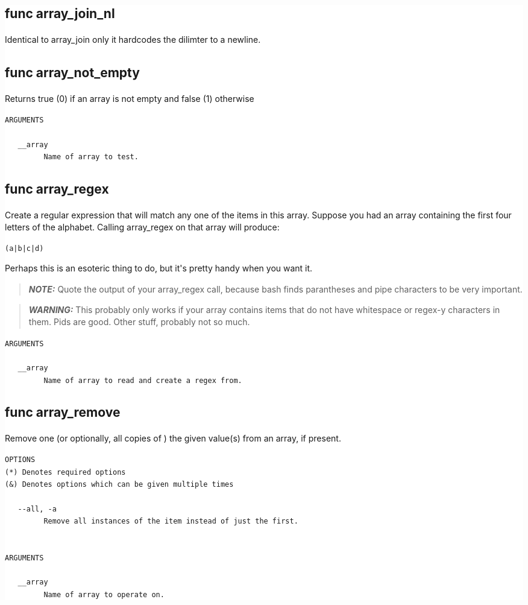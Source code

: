 ## func array_join_nl

Identical to array_join only it hardcodes the dilimter to a newline.

## func array_not_empty

Returns true (0) if an array is not empty and false (1) otherwise

```Groff
ARGUMENTS

   __array
         Name of array to test.

```

## func array_regex

Create a regular expression that will match any one of the items in this array. Suppose you had an array containing the
first four letters of the alphabet. Calling array_regex on that array will produce:

```shell
(a|b|c|d)
```

Perhaps this is an esoteric thing to do, but it's pretty handy when you want it.

> **_NOTE:_** Quote the output of your array_regex call, because bash finds parantheses and pipe characters to be
very important.

> **_WARNING:_** This probably only works if your array contains items that do not have whitespace or regex-y characters
in them. Pids are good. Other stuff, probably not so much.

```Groff
ARGUMENTS

   __array
         Name of array to read and create a regex from.

```

## func array_remove

Remove one (or optionally, all copies of ) the given value(s) from an array, if present.

```Groff
OPTIONS
(*) Denotes required options
(&) Denotes options which can be given multiple times

   --all, -a
         Remove all instances of the item instead of just the first.


ARGUMENTS

   __array
         Name of array to operate on.

```
